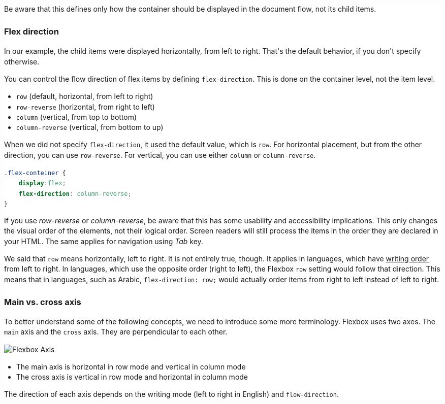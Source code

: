 Be aware that this defines only how the container should be displayed in the document flow, not its child items.

### Flex direction
In our example, the child items were displayed horizontally, from left to right. That's the default behavior, if you don't specify otherwise.

You can control the flow direction of flex items by defining `flex-direction`. This is done on the container level, not the item level.

- `row` (default,  horizontal, from left to right) 
- `row-reverse` (horizontal, from right to left)
- `column` (vertical, from top to bottom)
- `column-reverse` (vertical, from bottom to up)

When we did not specify `flex-direction`, it used the default value, which is `row`. For horizontal placement, but from the other direction, you can use `row-reverse`. For vertical, you can use either `column` or `column-reverse`.

```css
.flex-conteiner {
    display:flex;
    flex-direction: column-reverse;
}
```

<iframe height="400" scrolling="no" src="//codepen.io/vojtechruz/embed/preview/BaoKONW/?height=400&amp;&amp;default-tab="result" frameborder="no" allowtransparency="true" allowfullscreen="true" style="width: 100%;"></iframe>

<div class="msg-warn">
If you use <i>row-reverse</i> or <i>column-reverse</i>, be aware that this has some usability and accessibility implications. This only changes the visual order of the elements, not their logical order. Screen readers will still process the items in the order they are declared in your HTML. The same applies for navigation using <i>Tab</i> key.
</div>

We said that `row` means horizontally, left to right. It is not entirely true, though. It applies in languages, which have [writing order](https://www.w3.org/TR/css-writing-modes-4/#writing-mode) from left to right. In languages, which use the opposite order (right to left), the Flexbox `row` setting would follow that direction. This means that in languages, such as Arabic, `flex-direction: row;` would actually order items from right to left instead of left to right.

### Main vs. cross axis
To better understand some of the following concepts, we need to introduce some more terminology. Flexbox uses two axes. The `main` axis and the `cross` axis. They are perpendicular to each other.
 
![Flexbox Axis](flexbox-axis.png)

- The main axis is horizontal in row mode and vertical in column mode
- The cross axis is vertical in row mode and horizontal in column mode

The direction of each axis depends on the writing mode (left to right in English) and `flow-direction`.
